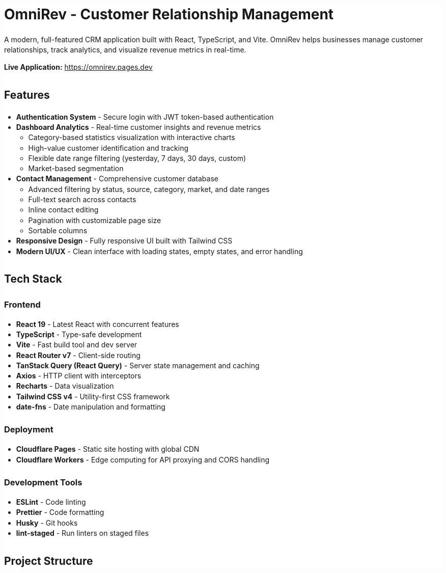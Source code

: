 # OmniRev - Customer Relationship Management

A modern, full-featured CRM application built with React, TypeScript, and Vite. OmniRev helps businesses manage customer relationships, track analytics, and visualize revenue metrics in real-time.

**Live Application:** https://omnirev.pages.dev

## Features

- **Authentication System** - Secure login with JWT token-based authentication
- **Dashboard Analytics** - Real-time customer insights and revenue metrics
  - Category-based statistics visualization with interactive charts
  - High-value customer identification and tracking
  - Flexible date range filtering (yesterday, 7 days, 30 days, custom)
  - Market-based segmentation
- **Contact Management** - Comprehensive customer database
  - Advanced filtering by status, source, category, market, and date ranges
  - Full-text search across contacts
  - Inline contact editing
  - Pagination with customizable page size
  - Sortable columns
- **Responsive Design** - Fully responsive UI built with Tailwind CSS
- **Modern UI/UX** - Clean interface with loading states, empty states, and error handling

## Tech Stack

### Frontend

- **React 19** - Latest React with concurrent features
- **TypeScript** - Type-safe development
- **Vite** - Fast build tool and dev server
- **React Router v7** - Client-side routing
- **TanStack Query (React Query)** - Server state management and caching
- **Axios** - HTTP client with interceptors
- **Recharts** - Data visualization
- **Tailwind CSS v4** - Utility-first CSS framework
- **date-fns** - Date manipulation and formatting

### Deployment

- **Cloudflare Pages** - Static site hosting with global CDN
- **Cloudflare Workers** - Edge computing for API proxying and CORS handling

### Development Tools

- **ESLint** - Code linting
- **Prettier** - Code formatting
- **Husky** - Git hooks
- **lint-staged** - Run linters on staged files

## Project Structure
